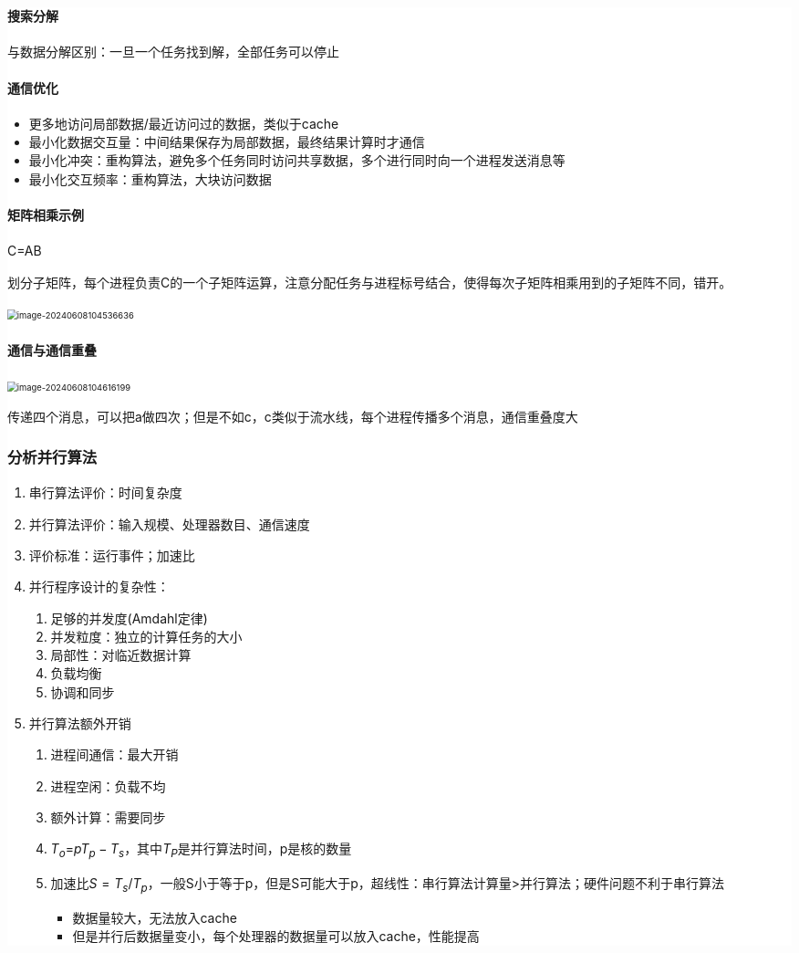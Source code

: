 

#### 搜索分解

与数据分解区别：一旦一个任务找到解，全部任务可以停止

#### 通信优化

- 更多地访问局部数据/最近访问过的数据，类似于cache
- 最小化数据交互量：中间结果保存为局部数据，最终结果计算时才通信
- 最小化冲突：重构算法，避免多个任务同时访问共享数据，多个进行同时向一个进程发送消息等
- 最小化交互频率：重构算法，大块访问数据

#### 矩阵相乘示例

C=AB

划分子矩阵，每个进程负责C的一个子矩阵运算，注意分配任务与进程标号结合，使得每次子矩阵相乘用到的子矩阵不同，错开。

<img src="C:/Users/%E5%8D%8E%E7%9B%96%E5%B0%86%E5%80%BE/AppData/Roaming/Typora/typora-user-images/image-20240608104536636.png" alt="image-20240608104536636" style="zoom:67%;" />

#### 通信与通信重叠

<img src="C:/Users/%E5%8D%8E%E7%9B%96%E5%B0%86%E5%80%BE/AppData/Roaming/Typora/typora-user-images/image-20240608104616199.png" alt="image-20240608104616199" style="zoom:67%;" />

传递四个消息，可以把a做四次；但是不如c，c类似于流水线，每个进程传播多个消息，通信重叠度大



### 分析并行算法

1. 串行算法评价：时间复杂度

2. 并行算法评价：输入规模、处理器数目、通信速度

3. 评价标准：运行事件；加速比

4. 并行程序设计的复杂性：

   1. 足够的并发度(Amdahl定律)
   2. 并发粒度：独立的计算任务的大小
   3. 局部性：对临近数据计算
   4. 负载均衡
   5. 协调和同步

5. 并行算法额外开销

   1. 进程间通信：最大开销

   2. 进程空闲：负载不均

   3. 额外计算：需要同步

   4. $T_o$=$pT_p -T_s$，其中$T_P$是并行算法时间，p是核的数量

   5. 加速比$S=T_s/T_p$，一般S小于等于p，但是S可能大于p，超线性：串行算法计算量>并行算法；硬件问题不利于串行算法

      - 数据量较大，无法放入cache
      - 但是并行后数据量变小，每个处理器的数据量可以放入cache，性能提高
